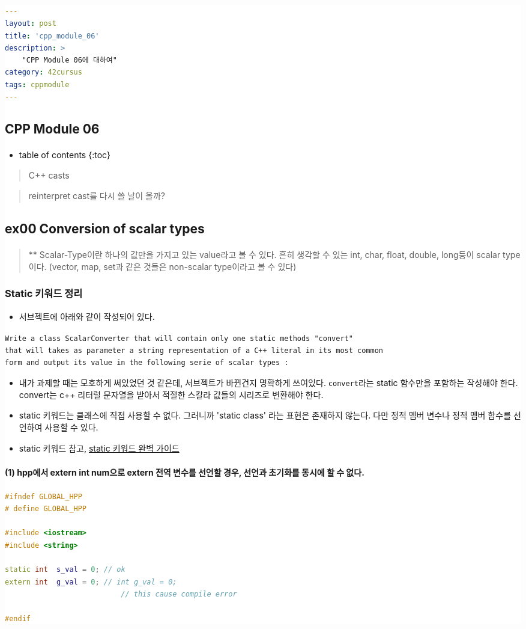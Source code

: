 ```yaml
---
layout: post
title: 'cpp_module_06'
description: >
    "CPP Module 06에 대하여"
category: 42cursus
tags: cppmodule
---
```


## CPP Module 06

- table of contents
{:toc}

> C++ casts

> reinterpret cast를 다시 쓸 날이 올까? 

## ex00 Conversion of scalar types

> ** Scalar-Type이란 하나의 값만을 가지고 있는 value라고 볼 수 있다. 흔히 생각할 수 있는 int, char, float, double, long등이 scalar type이다. (vector, map, set과 같은 것들은 non-scalar type이라고 볼 수 있다)

### Static 키워드 정리
- 서브젝트에 아래와 같이 작성되어 있다.

~~~md
Write a class ScalarConverter that will contain only one static methods "convert"
that will takes as parameter a string representation of a C++ literal in its most common
form and output its value in the following serie of scalar types :
~~~

- 내가 과제할 때는 모호하게 써있었던 것 같은데, 서브젝트가 바뀐건지 명확하게 쓰여있다. `convert`라는 static 함수만을 포함하는 작성해야 한다. convert는 c++ 리터럴 문자열을 받아서 적절한 스칼라 값들의 시리즈로 변환해야 한다.

- static 키워드는 클래스에 직접 사용할 수 없다. 그러니까 'static class' 라는 표현은 존재하지 않는다. 다만 정적 멤버 변수나 정적 멤버 함수를 선언하여 사용할 수 있다.

- static 키워드 참고, [static 키워드 완벽 가이드](https://kukuta.tistory.com/434)

#### (1) hpp에서 extern int num으로 extern 전역 변수를 선언할 경우, 선언과 초기화를 동시에 할 수 없다.

~~~c++
#ifndef GLOBAL_HPP
# define GLOBAL_HPP

#include <iostream>
#include <string>

static int	s_val = 0; // ok
extern int	g_val = 0; // int g_val = 0; 
                           // this cause compile error

#endif
~~~
